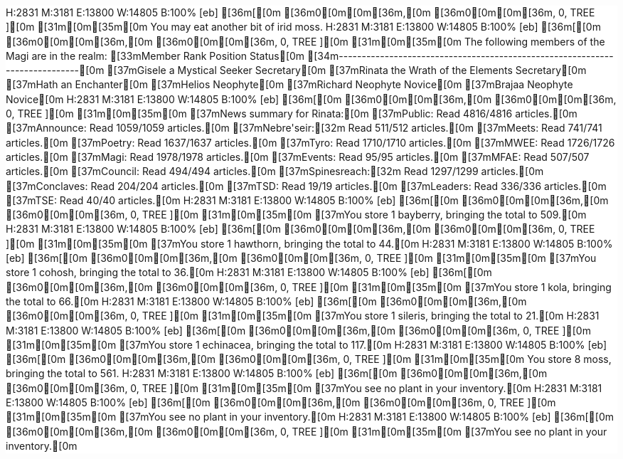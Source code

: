 H:2831 M:3181 E:13800 W:14805 B:100% [eb] [36m[[0m [36m0[0m[0m[36m,[0m [36m0[0m[0m[36m, 0, TREE ][0m [31m[0m[35m[0m
You may eat another bit of irid moss.
H:2831 M:3181 E:13800 W:14805 B:100% [eb] [36m[[0m [36m0[0m[0m[36m,[0m [36m0[0m[0m[36m, 0, TREE ][0m [31m[0m[35m[0m
The following members of the Magi are in the realm:
[33mMember         Rank                          Position       Status[0m
[34m----------------------------------------------------------------------------[0m
[37mGisele         a Mystical Seeker             Secretary[0m
[37mRinata         the Wrath of the Elements     Secretary[0m
[37mHath           an Enchanter[0m
[37mHelios         Neophyte[0m
[37mRichard        Neophyte                      Novice[0m
[37mBrajaa         Neophyte                      Novice[0m
H:2831 M:3181 E:13800 W:14805 B:100% [eb] [36m[[0m [36m0[0m[0m[36m,[0m [36m0[0m[0m[36m, 0, TREE ][0m [31m[0m[35m[0m
[37mNews summary for Rinata:[0m
[37mPublic:           Read 4816/4816 articles.[0m
[37mAnnounce:         Read 1059/1059 articles.[0m
[37mNebre'seir:[32m       Read 511/512 articles.[0m
[37mMeets:            Read 741/741 articles.[0m
[37mPoetry:           Read 1637/1637 articles.[0m
[37mTyro:             Read 1710/1710 articles.[0m
[37mMWEE:             Read 1726/1726 articles.[0m
[37mMagi:             Read 1978/1978 articles.[0m
[37mEvents:           Read 95/95 articles.[0m
[37mMFAE:             Read 507/507 articles.[0m
[37mCouncil:          Read 494/494 articles.[0m
[37mSpinesreach:[32m      Read 1297/1299 articles.[0m
[37mConclaves:        Read 204/204 articles.[0m
[37mTSD:              Read 19/19 articles.[0m
[37mLeaders:          Read 336/336 articles.[0m
[37mTSE:              Read 40/40 articles.[0m
H:2831 M:3181 E:13800 W:14805 B:100% [eb] [36m[[0m [36m0[0m[0m[36m,[0m [36m0[0m[0m[36m, 0, TREE ][0m [31m[0m[35m[0m
[37mYou store 1 bayberry, bringing the total to 509.[0m
H:2831 M:3181 E:13800 W:14805 B:100% [eb] [36m[[0m [36m0[0m[0m[36m,[0m [36m0[0m[0m[36m, 0, TREE ][0m [31m[0m[35m[0m
[37mYou store 1 hawthorn, bringing the total to 44.[0m
H:2831 M:3181 E:13800 W:14805 B:100% [eb] [36m[[0m [36m0[0m[0m[36m,[0m [36m0[0m[0m[36m, 0, TREE ][0m [31m[0m[35m[0m
[37mYou store 1 cohosh, bringing the total to 36.[0m
H:2831 M:3181 E:13800 W:14805 B:100% [eb] [36m[[0m [36m0[0m[0m[36m,[0m [36m0[0m[0m[36m, 0, TREE ][0m [31m[0m[35m[0m
[37mYou store 1 kola, bringing the total to 66.[0m
H:2831 M:3181 E:13800 W:14805 B:100% [eb] [36m[[0m [36m0[0m[0m[36m,[0m [36m0[0m[0m[36m, 0, TREE ][0m [31m[0m[35m[0m
[37mYou store 1 sileris, bringing the total to 21.[0m
H:2831 M:3181 E:13800 W:14805 B:100% [eb] [36m[[0m [36m0[0m[0m[36m,[0m [36m0[0m[0m[36m, 0, TREE ][0m [31m[0m[35m[0m
[37mYou store 1 echinacea, bringing the total to 117.[0m
H:2831 M:3181 E:13800 W:14805 B:100% [eb] [36m[[0m [36m0[0m[0m[36m,[0m [36m0[0m[0m[36m, 0, TREE ][0m [31m[0m[35m[0m
You store 8 moss, bringing the total to 561.
H:2831 M:3181 E:13800 W:14805 B:100% [eb] [36m[[0m [36m0[0m[0m[36m,[0m [36m0[0m[0m[36m, 0, TREE ][0m [31m[0m[35m[0m
[37mYou see no plant in your inventory.[0m
H:2831 M:3181 E:13800 W:14805 B:100% [eb] [36m[[0m [36m0[0m[0m[36m,[0m [36m0[0m[0m[36m, 0, TREE ][0m [31m[0m[35m[0m
[37mYou see no plant in your inventory.[0m
H:2831 M:3181 E:13800 W:14805 B:100% [eb] [36m[[0m [36m0[0m[0m[36m,[0m [36m0[0m[0m[36m, 0, TREE ][0m [31m[0m[35m[0m
[37mYou see no plant in your inventory.[0m